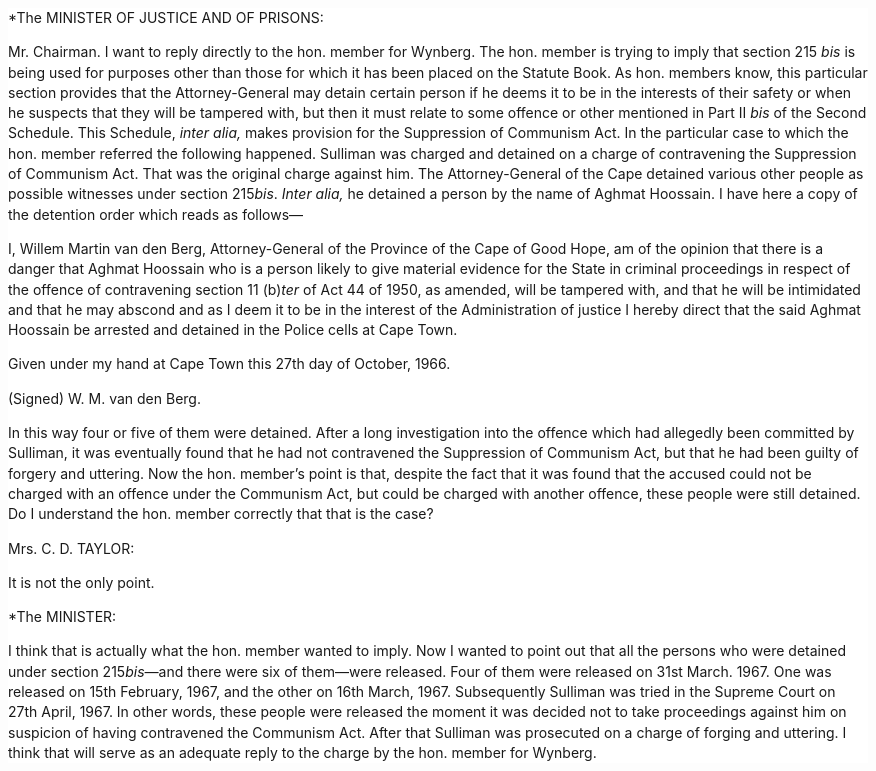 </speech>

<speech by="#minister_of_justice_and_of_prisons">

<from>*The <person refersTo="hansard_za">MINISTER OF JUSTICE AND OF PRISONS</person>:</from>

<p>Mr. Chairman. I want to reply directly to the hon. member for Wynberg. The hon. member is trying to imply that section 215 <i>bis</i> is being used for purposes other than those for which it has been placed on the Statute Book. As hon. members know, this particular section provides that the Attorney-General may detain certain person if he deems it to be in the interests of their safety or when he suspects that they will be tampered with, but then it must relate to some offence or other mentioned in Part II <i>bis</i> of the Second Schedule. This Schedule, <i>inter alia,</i> makes provision for the Suppression of Communism Act. In the particular case to which the hon. member referred the following happened. Sulliman was charged and detained on a charge of contravening the Suppression of Communism Act. That was the original charge against him. The Attorney-General of the Cape detained various other people as possible witnesses under section 215<i>bis</i>. <i>Inter alia,</i> he detained a person by the name of Aghmat Hoossain. I have here a copy of the detention order which reads as follows&#x2014;</p>

<block name="quote">I, Willem Martin van den Berg, Attorney-General of the Province of the Cape of Good Hope, am of the opinion that there is a danger that Aghmat Hoossain who is a person likely to give material evidence for the State in criminal proceedings in respect of the offence of contravening section 11 (b)<i>ter</i> of Act 44 of 1950, as amended, will be tampered with, and that he will be intimidated and that he may abscond and as I deem it to be in the interest of the Administration of justice I hereby direct that the said Aghmat Hoossain be arrested and detained in the Police cells at Cape Town.</block>

<p>Given under my hand at Cape Town this 27th day of October, 1966.</p>

<p>(Signed) W. M. van den Berg.</p>

<p>In this way four or five of them were detained. After a long investigation into the offence which had allegedly been committed by Sulliman, it was eventually found that he had not contravened the Suppression of Communism Act, but that he had been guilty of forgery and uttering. Now the hon. member’s point is that, despite the fact that it was found that the accused could not be charged with an offence under the Communism Act, but could be charged with another offence, these people were still detained. Do I understand the hon. member correctly that that is the case?</p>

</speech>

<speech by="#taylor">

<from>Mrs. <person refersTo="hansard_za">C. D. TAYLOR</person>:</from>

<p>It is not the only point.</p>

</speech>

<speech by="#minister">

<from>*The <person refersTo="hansard_za">MINISTER</person>:</from>

<p>I think that is actually what the hon. member wanted to imply. Now I wanted to point out that all the persons who were detained under section 215<i>bis&#x2014;</i>and there were six of them&#x2014;were released. Four of them were released on 31st March. 1967. One was released on 15th February, 1967, and the other on 16th March, 1967. Subsequently Sulliman was tried in the Supreme Court on 27th April, 1967. In other words, these people were released the moment it was decided not to take proceedings against him on suspicion of having contravened the Communism Act. After that Sulliman was prosecuted on a charge of forging and uttering. I think that will serve as an adequate reply to the charge by the hon. member for Wynberg.</p>
